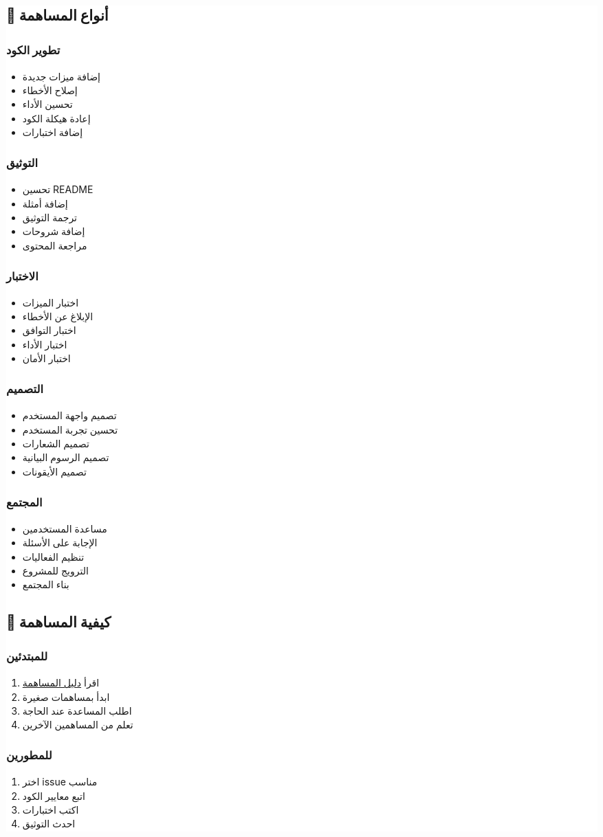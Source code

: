 ## 🎯 أنواع المساهمة

### تطوير الكود
- إضافة ميزات جديدة
- إصلاح الأخطاء
- تحسين الأداء
- إعادة هيكلة الكود
- إضافة اختبارات

### التوثيق
- تحسين README
- إضافة أمثلة
- ترجمة التوثيق
- إضافة شروحات
- مراجعة المحتوى

### الاختبار
- اختبار الميزات
- الإبلاغ عن الأخطاء
- اختبار التوافق
- اختبار الأداء
- اختبار الأمان

### التصميم
- تصميم واجهة المستخدم
- تحسين تجربة المستخدم
- تصميم الشعارات
- تصميم الرسوم البيانية
- تصميم الأيقونات

### المجتمع
- مساعدة المستخدمين
- الإجابة على الأسئلة
- تنظيم الفعاليات
- الترويج للمشروع
- بناء المجتمع

## 🤝 كيفية المساهمة

### للمبتدئين
1. اقرأ [دليل المساهمة](CONTRIBUTING.md)
2. ابدأ بمساهمات صغيرة
3. اطلب المساعدة عند الحاجة
4. تعلم من المساهمين الآخرين

### للمطورين
1. اختر issue مناسب
2. اتبع معايير الكود
3. اكتب اختبارات
4. احدث التوثيق
